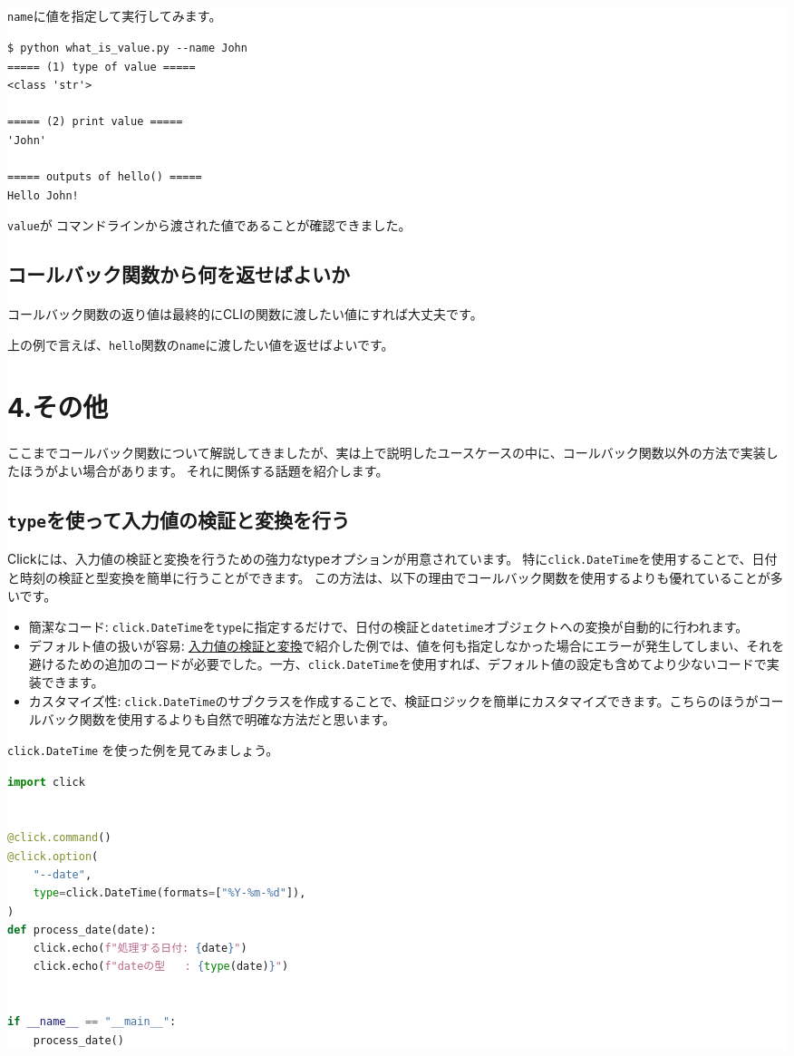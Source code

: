`name`に値を指定して実行してみます。

```shell
$ python what_is_value.py --name John
===== (1) type of value =====
<class 'str'>

===== (2) print value =====
'John'

===== outputs of hello() =====
Hello John!
```

`value`が コマンドラインから渡された値であることが確認できました。


## コールバック関数から何を返せばよいか

コールバック関数の返り値は最終的にCLIの関数に渡したい値にすれば大丈夫です。

上の例で言えば、`hello`関数の`name`に渡したい値を返せばよいです。

# 4.その他

ここまでコールバック関数について解説してきましたが、実は上で説明したユースケースの中に、コールバック関数以外の方法で実装したほうがよい場合があります。
それに関係する話題を紹介します。

## `type`を使って入力値の検証と変換を行う

Clickには、入力値の検証と変換を行うための強力なtypeオプションが用意されています。
特に`click.DateTime`を使用することで、日付と時刻の検証と型変換を簡単に行うことができます。
この方法は、以下の理由でコールバック関数を使用するよりも優れていることが多いです。

- 簡潔なコード: `click.DateTime`を`type`に指定するだけで、日付の検証と`datetime`オブジェクトへの変換が自動的に行われます。
- デフォルト値の扱いが容易: [入力値の検証と変換](#入力値の検証と変換)で紹介した例では、値を何も指定しなかった場合にエラーが発生してしまい、それを避けるための追加のコードが必要でした。一方、`click.DateTime`を使用すれば、デフォルト値の設定も含めてより少ないコードで実装できます。
- カスタマイズ性: `click.DateTime`のサブクラスを作成することで、検証ロジックを簡単にカスタマイズできます。こちらのほうがコールバック関数を使用するよりも自然で明確な方法だと思います。

`click.DateTime` を使った例を見てみましょう。

```python:validate_input_with_type.py
import click


@click.command()
@click.option(
    "--date",
    type=click.DateTime(formats=["%Y-%m-%d"]),
)
def process_date(date):
    click.echo(f"処理する日付: {date}")
    click.echo(f"dateの型   : {type(date)}")


if __name__ == "__main__":
    process_date()
```
